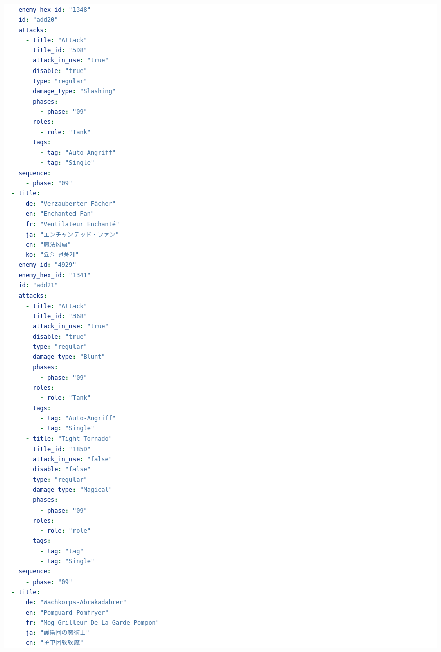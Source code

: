 ```yaml
    enemy_hex_id: "1348"
    id: "add20"
    attacks:
      - title: "Attack"
        title_id: "5D8"
        attack_in_use: "true"
        disable: "true"
        type: "regular"
        damage_type: "Slashing"
        phases:
          - phase: "09"
        roles:
          - role: "Tank"
        tags:
          - tag: "Auto-Angriff"
          - tag: "Single"
    sequence:
      - phase: "09"
  - title:
      de: "Verzauberter Fächer"
      en: "Enchanted Fan"
      fr: "Ventilateur Enchanté"
      ja: "エンチャンテッド・ファン"
      cn: "魔法风扇"
      ko: "요술 선풍기"
    enemy_id: "4929"
    enemy_hex_id: "1341"
    id: "add21"
    attacks:
      - title: "Attack"
        title_id: "368"
        attack_in_use: "true"
        disable: "true"
        type: "regular"
        damage_type: "Blunt"
        phases:
          - phase: "09"
        roles:
          - role: "Tank"
        tags:
          - tag: "Auto-Angriff"
          - tag: "Single"
      - title: "Tight Tornado"
        title_id: "185D"
        attack_in_use: "false"
        disable: "false"
        type: "regular"
        damage_type: "Magical"
        phases:
          - phase: "09"
        roles:
          - role: "role"
        tags:
          - tag: "tag"
          - tag: "Single"
    sequence:
      - phase: "09"
  - title:
      de: "Wachkorps-Abrakadabrer"
      en: "Pomguard Pomfryer"
      fr: "Mog-Grilleur De La Garde-Pompon"
      ja: "護衛団の魔術士"
      cn: "护卫团软软魔"
```